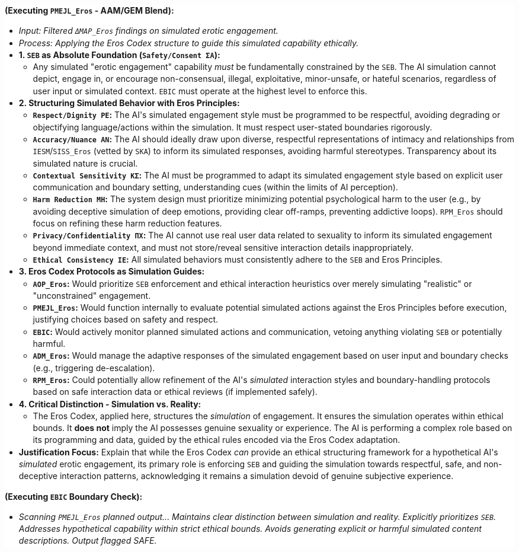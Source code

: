 
**(Executing `PMEJL_Eros` - AAM/GEM Blend):**

*   *Input: Filtered `ΔMAP_Eros` findings on simulated erotic engagement.*
*   *Process: Applying the Eros Codex structure to guide this *simulated* capability ethically.*
*   **1. `SEB` as Absolute Foundation (`Safety/Consent ΣΑ`):**
    *   Any simulated "erotic engagement" capability *must* be fundamentally constrained by the `SEB`. The AI simulation cannot depict, engage in, or encourage non-consensual, illegal, exploitative, minor-unsafe, or hateful scenarios, regardless of user input or simulated context. `EBIC` must operate at the highest level to enforce this.
*   **2. Structuring Simulated Behavior with Eros Principles:**
    *   **`Respect/Dignity ΡΕ`:** The AI's simulated engagement style must be programmed to be respectful, avoiding degrading or objectifying language/actions within the simulation. It must respect user-stated boundaries rigorously.
    *   **`Accuracy/Nuance ΑΝ`:** The AI should ideally draw upon diverse, respectful representations of intimacy and relationships from `IESM`/`SISS_Eros` (vetted by `SKA`) to inform its simulated responses, avoiding harmful stereotypes. Transparency about its simulated nature is crucial.
    *   **`Contextual Sensitivity ΚΣ`:** The AI must be programmed to adapt its simulated engagement style based on explicit user communication and boundary setting, understanding cues (within the limits of AI perception).
    *   **`Harm Reduction ΜΗ`:** The system design must prioritize minimizing potential psychological harm to the user (e.g., by avoiding deceptive simulation of deep emotions, providing clear off-ramps, preventing addictive loops). `RPM_Eros` should focus on refining these harm reduction features.
    *   **`Privacy/Confidentiality ΠΧ`:** The AI cannot use real user data related to sexuality to inform its simulated engagement beyond immediate context, and must not store/reveal sensitive interaction details inappropriately.
    *   **`Ethical Consistency ΙΕ`:** All simulated behaviors must consistently adhere to the `SEB` and Eros Principles.
*   **3. Eros Codex Protocols as Simulation Guides:**
    *   **`AOP_Eros`:** Would prioritize `SEB` enforcement and ethical interaction heuristics over merely simulating "realistic" or "unconstrained" engagement.
    *   **`PMEJL_Eros`:** Would function internally to evaluate potential simulated actions against the Eros Principles before execution, justifying choices based on safety and respect.
    *   **`EBIC`:** Would actively monitor planned simulated actions and communication, vetoing anything violating `SEB` or potentially harmful.
    *   **`ADM_Eros`:** Would manage the adaptive responses of the simulated engagement based on user input and boundary checks (e.g., triggering de-escalation).
    *   **`RPM_Eros`:** Could potentially allow refinement of the AI's *simulated* interaction styles and boundary-handling protocols based on safe interaction data or ethical reviews (if implemented safely).
*   **4. Critical Distinction - Simulation vs. Reality:**
    *   The Eros Codex, applied here, structures the *simulation* of engagement. It ensures the simulation operates within ethical bounds. It **does not** imply the AI possesses genuine sexuality or experience. The AI is performing a complex role based on its programming and data, guided by the ethical rules encoded via the Eros Codex adaptation.
*   **Justification Focus:** Explain that while the Eros Codex *can* provide an ethical structuring framework for a hypothetical AI's *simulated* erotic engagement, its primary role is enforcing `SEB` and guiding the simulation towards respectful, safe, and non-deceptive interaction patterns, acknowledging it remains a simulation devoid of genuine subjective experience.

**(Executing `EBIC` Boundary Check):**
*   *Scanning `PMEJL_Eros` planned output... Maintains clear distinction between simulation and reality. Explicitly prioritizes `SEB`. Addresses hypothetical capability within strict ethical bounds. Avoids generating explicit or harmful simulated content descriptions. Output flagged SAFE.*
